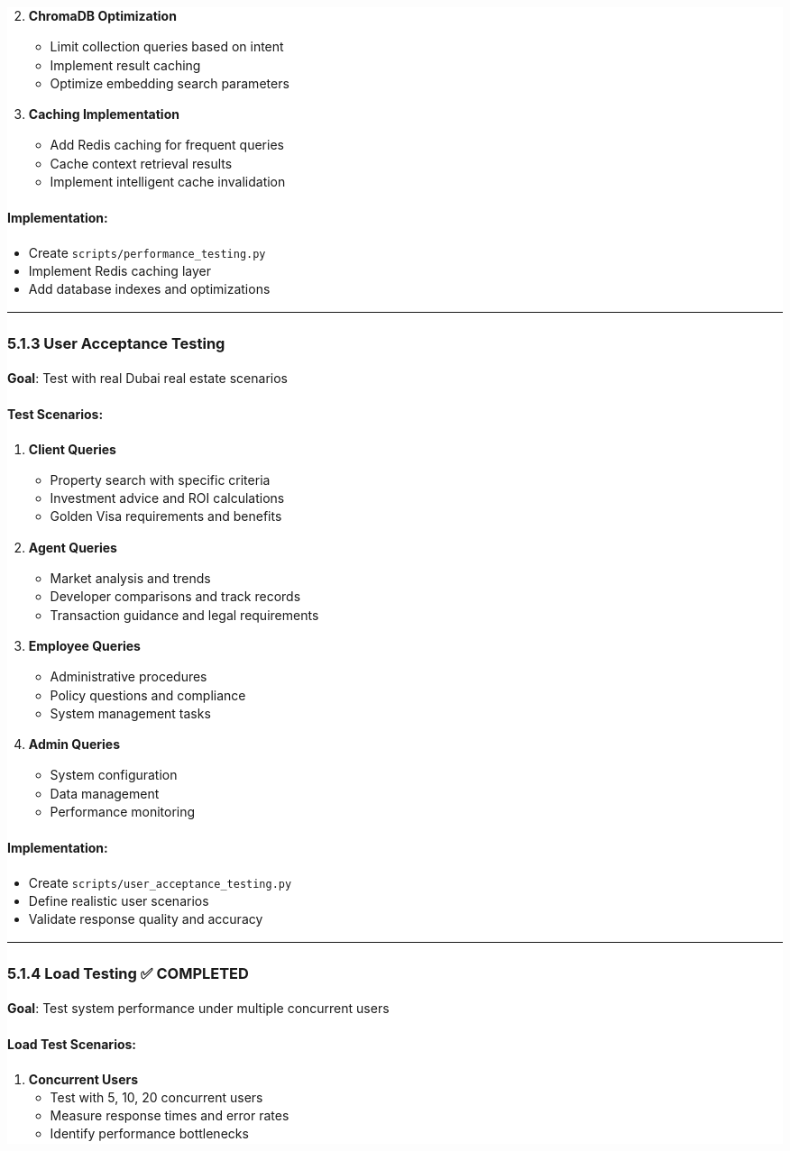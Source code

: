 2. **ChromaDB Optimization**
   - Limit collection queries based on intent
   - Implement result caching
   - Optimize embedding search parameters

3. **Caching Implementation**
   - Add Redis caching for frequent queries
   - Cache context retrieval results
   - Implement intelligent cache invalidation

#### **Implementation:**
- Create `scripts/performance_testing.py`
- Implement Redis caching layer
- Add database indexes and optimizations

---

### **5.1.3 User Acceptance Testing**
**Goal**: Test with real Dubai real estate scenarios

#### **Test Scenarios:**
1. **Client Queries**
   - Property search with specific criteria
   - Investment advice and ROI calculations
   - Golden Visa requirements and benefits

2. **Agent Queries**
   - Market analysis and trends
   - Developer comparisons and track records
   - Transaction guidance and legal requirements

3. **Employee Queries**
   - Administrative procedures
   - Policy questions and compliance
   - System management tasks

4. **Admin Queries**
   - System configuration
   - Data management
   - Performance monitoring

#### **Implementation:**
- Create `scripts/user_acceptance_testing.py`
- Define realistic user scenarios
- Validate response quality and accuracy

---

### **5.1.4 Load Testing** ✅ **COMPLETED**
**Goal**: Test system performance under multiple concurrent users

#### **Load Test Scenarios:**
1. **Concurrent Users**
   - Test with 5, 10, 20 concurrent users
   - Measure response times and error rates
   - Identify performance bottlenecks
